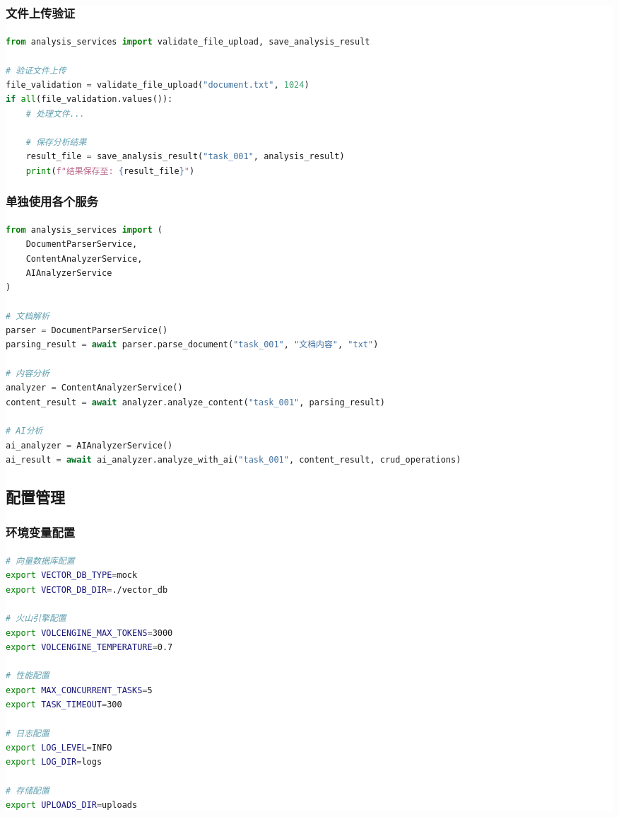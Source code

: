 ### 文件上传验证

```python
from analysis_services import validate_file_upload, save_analysis_result

# 验证文件上传
file_validation = validate_file_upload("document.txt", 1024)
if all(file_validation.values()):
    # 处理文件...
    
    # 保存分析结果
    result_file = save_analysis_result("task_001", analysis_result)
    print(f"结果保存至: {result_file}")
```

### 单独使用各个服务

```python
from analysis_services import (
    DocumentParserService,
    ContentAnalyzerService,
    AIAnalyzerService
)

# 文档解析
parser = DocumentParserService()
parsing_result = await parser.parse_document("task_001", "文档内容", "txt")

# 内容分析
analyzer = ContentAnalyzerService()
content_result = await analyzer.analyze_content("task_001", parsing_result)

# AI分析
ai_analyzer = AIAnalyzerService()
ai_result = await ai_analyzer.analyze_with_ai("task_001", content_result, crud_operations)
```

## 配置管理

### 环境变量配置

```bash
# 向量数据库配置
export VECTOR_DB_TYPE=mock
export VECTOR_DB_DIR=./vector_db

# 火山引擎配置
export VOLCENGINE_MAX_TOKENS=3000
export VOLCENGINE_TEMPERATURE=0.7

# 性能配置
export MAX_CONCURRENT_TASKS=5
export TASK_TIMEOUT=300

# 日志配置
export LOG_LEVEL=INFO
export LOG_DIR=logs

# 存储配置
export UPLOADS_DIR=uploads
```
